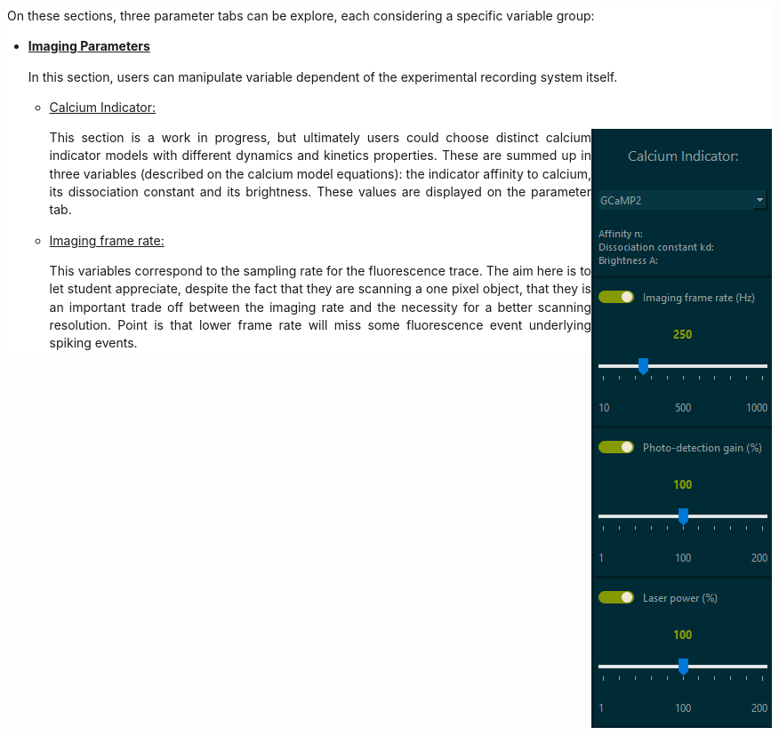 On these sections, three parameter tabs can be explore, each considering a specific variable group:

- <strong><ins>Imaging Parameters</ins></strong>

  In this section, users can manipulate variable dependent of the experimental recording system itself.

  - <ins> Calcium Indicator:</ins>

    <img align="right"  src="https://github.com/OpenSourceNeuro/Spikeling-V2/blob/main/Images/Imaging_Parameters.png" width="203" height="674">

    <p style='text-align: justify;'>
    This section is a work in progress, but ultimately users could choose distinct calcium indicator models with different dynamics and kinetics properties. These are summed up in three variables (described on the calcium model equations): the indicator affinity to calcium, its dissociation constant and its brightness. These values are displayed on the parameter tab.

  - <ins> Imaging frame rate:</ins>

    <p style='text-align: justify;'>
    This variables correspond to the sampling rate for the fluorescence trace. The aim here is to let student appreciate, despite the fact that they are scanning a one pixel object, that they is an important trade off between the imaging rate and the necessity for a better scanning resolution. Point is that lower frame rate will miss some fluorescence event underlying spiking events.
